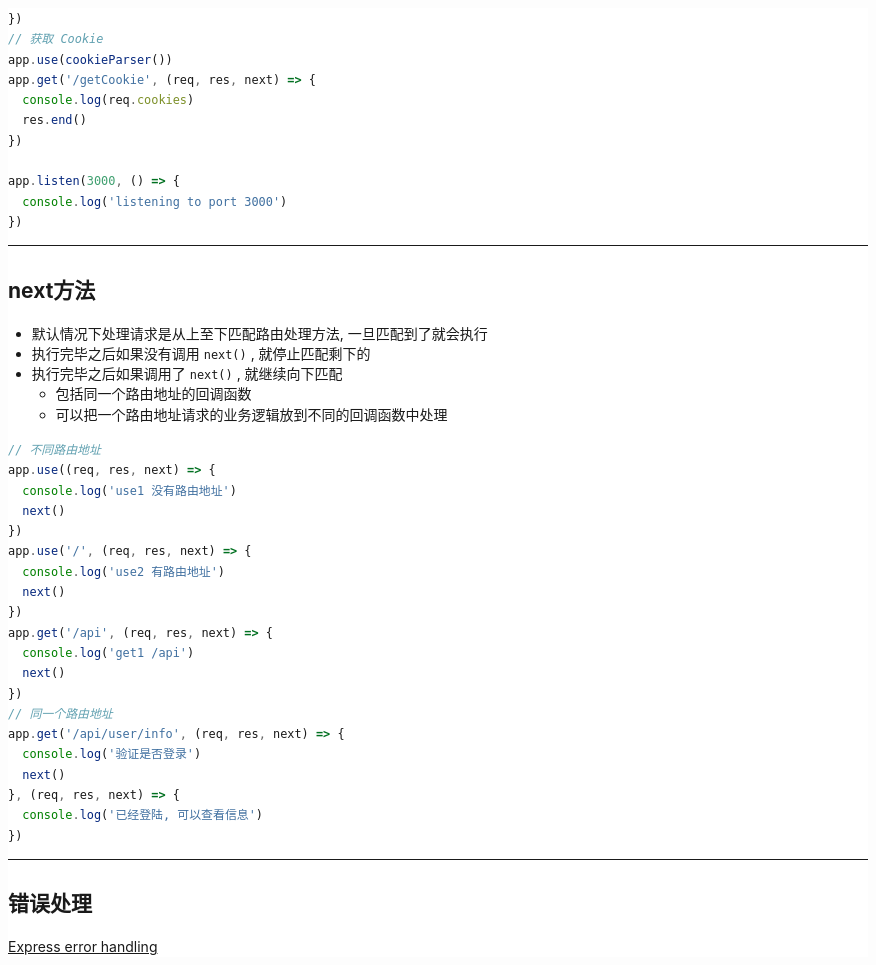 ```js
})
// 获取 Cookie
app.use(cookieParser())
app.get('/getCookie', (req, res, next) => {
  console.log(req.cookies)
  res.end()
})

app.listen(3000, () => {
  console.log('listening to port 3000')
})
```

---

## next方法

- 默认情况下处理请求是从上至下匹配路由处理方法, 一旦匹配到了就会执行
- 执行完毕之后如果没有调用 `next()` , 就停止匹配剩下的
- 执行完毕之后如果调用了 `next()` , 就继续向下匹配
  - 包括同一个路由地址的回调函数
  - 可以把一个路由地址请求的业务逻辑放到不同的回调函数中处理

```js
// 不同路由地址
app.use((req, res, next) => {
  console.log('use1 没有路由地址')
  next()
})
app.use('/', (req, res, next) => {
  console.log('use2 有路由地址')
  next()
})
app.get('/api', (req, res, next) => {
  console.log('get1 /api')
  next()
})
// 同一个路由地址
app.get('/api/user/info', (req, res, next) => {
  console.log('验证是否登录')
  next()
}, (req, res, next) => {
  console.log('已经登陆, 可以查看信息')
})
```

---

## 错误处理

[Express error handling](http://expressjs.com/en/guide/error-handling.html)
